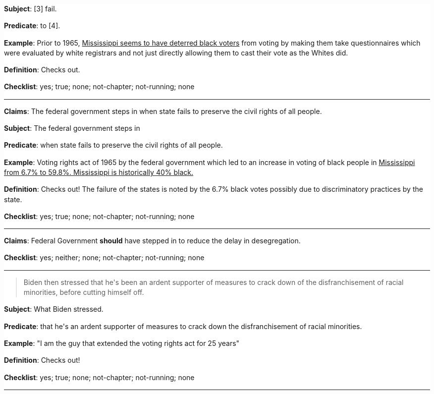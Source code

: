 **Subject**: [3] fail.

**Predicate**:  to [4].

**Example**: Prior to 1965, [Mississippi seems to have deterred black
voters](https://en.wikipedia.org/wiki/Freedom_Summer) from voting by making them take questionnaires which were
evaluated by white registrars and not just directly allowing them to
cast their vote as the Whites did.

**Definition**: Checks out.

**Checklist**: yes; true; none; not-chapter; not-running; none 

---

**Claims**: The federal government steps in when state fails to
preserve the civil rights of all people.

**Subject**: The federal government steps in

**Predicate**: when state fails to preserve the civil rights of all
people.

**Example**: Voting rights act of 1965 by the federal government which
led to an increase in voting of black people in [Mississippi from
6.7% to 59.8%. Mississippi is historically 40% black.](https://www.vox.com/2015/3/6/8163229/voting-rights-act-1965)

**Definition**: Checks out! The failure of the states is noted by the
6.7% black votes possibly due to discriminatory practices by the
state.

**Checklist**: yes; true; none; not-chapter; not-running; none 

---

**Claims**: Federal Government **should** have stepped in to reduce the
delay in desegregation.

**Checklist**: yes; neither; none; not-chapter; not-running; none 

--- 

> Biden then stressed that he's been an ardent supporter of measures to
> crack down of the disfranchisement of racial minorities, before
> cutting himself off.

**Subject**: What Biden stressed.

**Predicate**: that he's an ardent supporter of measures to crack down
the disfranchisement of racial minorities.

**Example**: "I am the guy that extended the voting rights act for 25 years"

**Definition**: Checks out!

**Checklist**: yes; true; none; not-chapter; not-running; none 

---
